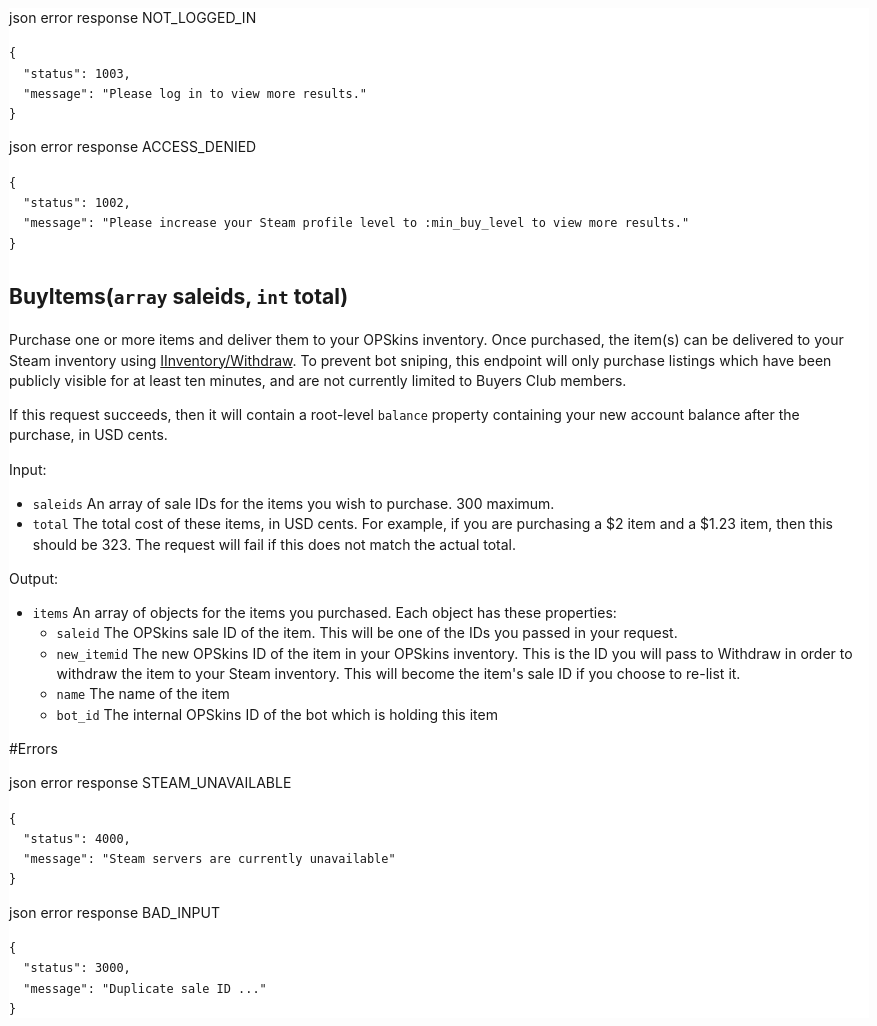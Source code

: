 json error response NOT_LOGGED_IN

    {
      "status": 1003,
      "message": "Please log in to view more results."
    }

json error response ACCESS_DENIED

    {
      "status": 1002,
      "message": "Please increase your Steam profile level to :min_buy_level to view more results."
    }
    
## <a name='BuyItems'>BuyItems(`array` saleids, `int` total)</a>

Purchase one or more items and deliver them to your OPSkins inventory. Once purchased, the item(s) can be delivered to your Steam inventory using [IInventory/Withdraw](#Withdraw). To prevent bot sniping, this endpoint will only purchase listings which have been publicly visible for at least ten minutes, and are not currently limited to Buyers Club members.

If this request succeeds, then it will contain a root-level `balance` property containing your new account balance after the purchase, in USD cents.

Input:

 * `saleids` An array of sale IDs for the items you wish to purchase. 300 maximum.
 * `total` The total cost of these items, in USD cents. For example, if you are purchasing a $2 item and a $1.23 item, then this should be 323. The request will fail if this does not match the actual total.

Output:

 * `items` An array of objects for the items you purchased. Each object has these properties:
     * `saleid` The OPSkins sale ID of the item. This will be one of the IDs you passed in your request.
     * `new_itemid` The new OPSkins ID of the item in your OPSkins inventory. This is the ID you will pass to Withdraw in order to withdraw the item to your Steam inventory. This will become the item's sale ID if you choose to re-list it.
     * `name` The name of the item
     * `bot_id` The internal OPSkins ID of the bot which is holding this item
     
#Errors

json error response STEAM_UNAVAILABLE

    {
      "status": 4000,
      "message": "Steam servers are currently unavailable"
    }

json error response BAD_INPUT

    {
      "status": 3000,
      "message": "Duplicate sale ID ..."
    }
